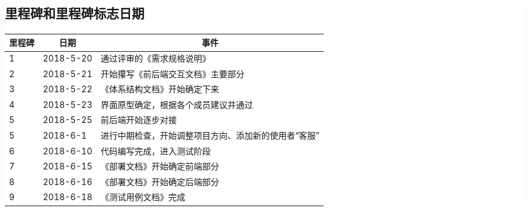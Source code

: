 ## 里程碑和里程碑标志日期

| 里程碑 | 日期      | 事件                                                 |
| ------ | --------- | ---------------------------------------------------- |
| 1      | 2018-5-20 | 通过评审的《需求规格说明》                           |
| 2      | 2018-5-21 | 开始攥写《前后端交互文档》主要部分                   |
| 3      | 2018-5-22 | 《体系结构文档》开始确定下来                         |
| 4      | 2018-5-23 | 界面原型确定，根据各个成员建议并通过                 |
| 5      | 2018-5-25 | 前后端开始逐步对接                                   |
| 5      | 2018-6-1  | 进行中期检查，开始调整项目方向、添加新的使用者“客服” |
| 6      | 2018-6-10 | 代码编写完成，进入测试阶段                           |
| 7      | 2018-6-15 | 《部署文档》开始确定前端部分                         |
| 8      | 2018-6-16 | 《部署文档》开始确定后端部分                         |
| 9      | 2018-6-18 | 《测试用例文档》完成                                 |